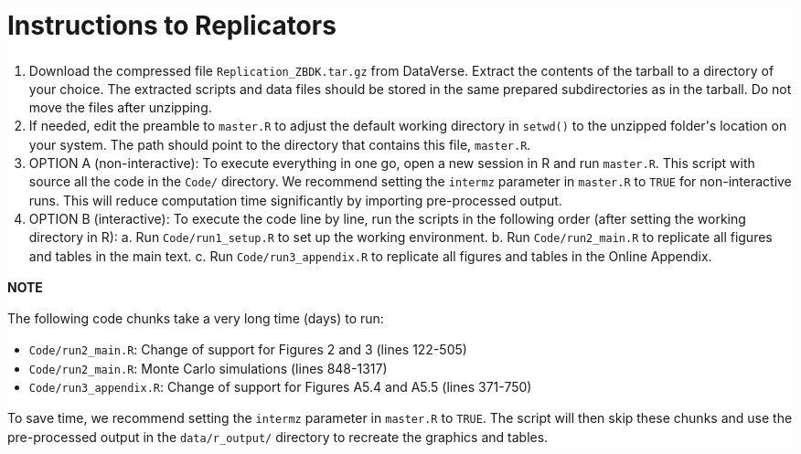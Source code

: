 
# Instructions to Replicators <a name="instructions"></a>

1. Download the compressed file `Replication_ZBDK.tar.gz` from DataVerse. Extract the contents of the tarball to a directory of your choice. The extracted scripts and data files should be stored in the same prepared subdirectories as in the tarball. Do not move the files after unzipping. 
2. If needed, edit the preamble to `master.R` to adjust the default working directory in `setwd()` to the unzipped folder's location on your system. The path should point to the directory that contains this file, `master.R`.
3. OPTION A (non-interactive): To execute everything in one go, open a new session in R and run `master.R`. This script with source all the code in the `Code/` directory. We recommend setting the `intermz` parameter in `master.R` to `TRUE` for non-interactive runs. This will reduce computation time significantly by importing pre-processed output.
4. OPTION B (interactive): To execute the code line by line, run the scripts in the following order (after setting the working directory in R):
    a. Run `Code/run1_setup.R` to set up the working environment. 
    b. Run `Code/run2_main.R` to replicate all figures and tables in the main text.
    c. Run `Code/run3_appendix.R` to replicate all figures and tables in the Online Appendix.

**NOTE**

The following code chunks take a very long time (days) to run:
- `Code/run2_main.R`: Change of support for Figures 2 and 3 (lines 122-505) 
- `Code/run2_main.R`: Monte Carlo simulations (lines 848-1317)
- `Code/run3_appendix.R`: Change of support for Figures A5.4 and A5.5 (lines 371-750)

To save time, we recommend setting the `intermz` parameter in `master.R` to `TRUE`. The script will then skip these chunks and use the pre-processed output in the `data/r_output/` directory to recreate the graphics and tables.